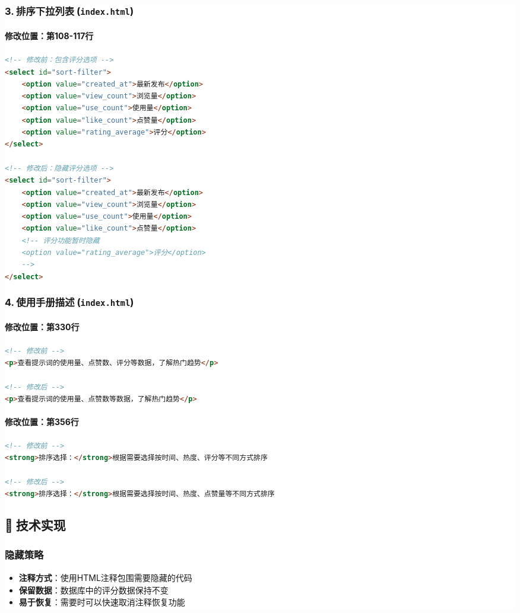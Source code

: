 ### 3. 排序下拉列表 (`index.html`)

#### 修改位置：第108-117行
```html
<!-- 修改前：包含评分选项 -->
<select id="sort-filter">
    <option value="created_at">最新发布</option>
    <option value="view_count">浏览量</option>
    <option value="use_count">使用量</option>
    <option value="like_count">点赞量</option>
    <option value="rating_average">评分</option>
</select>

<!-- 修改后：隐藏评分选项 -->
<select id="sort-filter">
    <option value="created_at">最新发布</option>
    <option value="view_count">浏览量</option>
    <option value="use_count">使用量</option>
    <option value="like_count">点赞量</option>
    <!-- 评分功能暂时隐藏
    <option value="rating_average">评分</option>
    -->
</select>
```

### 4. 使用手册描述 (`index.html`)

#### 修改位置：第330行
```html
<!-- 修改前 -->
<p>查看提示词的使用量、点赞数、评分等数据，了解热门趋势</p>

<!-- 修改后 -->
<p>查看提示词的使用量、点赞数等数据，了解热门趋势</p>
```

#### 修改位置：第356行
```html
<!-- 修改前 -->
<strong>排序选择：</strong>根据需要选择按时间、热度、评分等不同方式排序

<!-- 修改后 -->
<strong>排序选择：</strong>根据需要选择按时间、热度、点赞量等不同方式排序
```

## 🔧 技术实现

### 隐藏策略
- **注释方式**：使用HTML注释包围需要隐藏的代码
- **保留数据**：数据库中的评分数据保持不变
- **易于恢复**：需要时可以快速取消注释恢复功能
